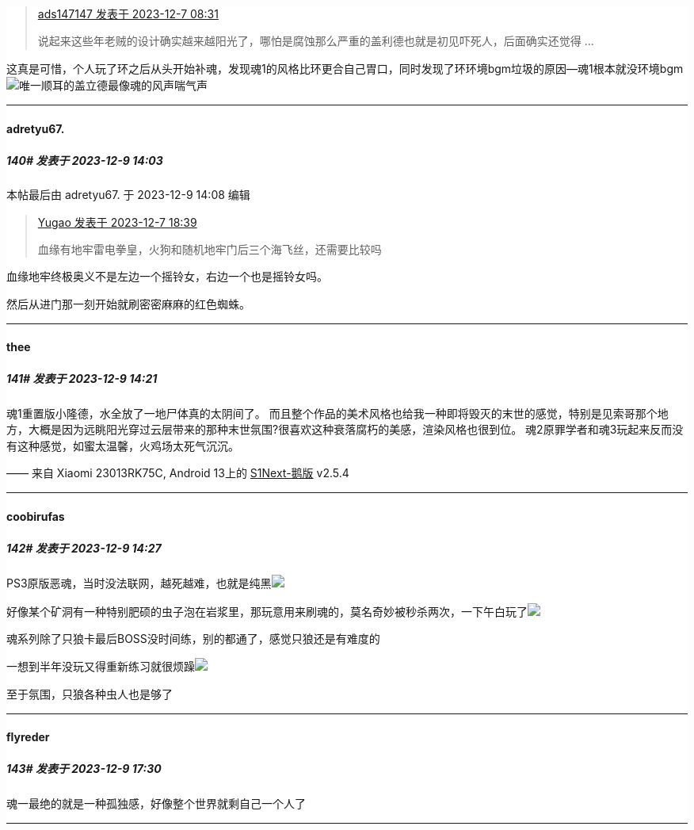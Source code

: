 <blockquote><a href="httphttps://bbs.saraba1st.com/2b/forum.php?mod=redirect&amp;goto=findpost&amp;pid=63247900&amp;ptid=2162875" target="_blank">ads147147 发表于 2023-12-7 08:31</a>

说起来这些年老贼的设计确实越来越阳光了，哪怕是腐蚀那么严重的盖利德也就是初见吓死人，后面确实还觉得 ...</blockquote>
这真是可惜，个人玩了环之后从头开始补魂，发现魂1的风格比环更合自己胃口，同时发现了环环境bgm垃圾的原因—魂1根本就没环境bgm<img src="https://static.saraba1st.com/image/smiley/face2017/068.png" referrerpolicy="no-referrer">唯一顺耳的盖立德最像魂的风声喘气声

*****

####  adretyu67.  
##### 140#       发表于 2023-12-9 14:03

 本帖最后由 adretyu67. 于 2023-12-9 14:08 编辑 
<blockquote><a href="httphttps://bbs.saraba1st.com/2b/forum.php?mod=redirect&amp;goto=findpost&amp;pid=63254258&amp;ptid=2162875" target="_blank">Yugao 发表于 2023-12-7 18:39</a>

血缘有地牢雷电拳皇，火狗和随机地牢门后三个海飞丝，还需要比较吗</blockquote>
血缘地牢终极奥义不是左边一个摇铃女，右边一个也是摇铃女吗。

然后从进门那一刻开始就刷密密麻麻的红色蜘蛛。

*****

####  thee  
##### 141#       发表于 2023-12-9 14:21

魂1重置版小隆德，水全放了一地尸体真的太阴间了。
而且整个作品的美术风格也给我一种即将毁灭的末世的感觉，特别是见索哥那个地方，大概是因为远眺阳光穿过云层带来的那种末世氛围?很喜欢这种衰落腐朽的美感，渲染风格也很到位。
魂2原罪学者和魂3玩起来反而没有这种感觉，如蜜太温馨，火鸡场太死气沉沉。

—— 来自 Xiaomi 23013RK75C, Android 13上的 [S1Next-鹅版](https://github.com/ykrank/S1-Next/releases) v2.5.4

*****

####  coobirufas  
##### 142#       发表于 2023-12-9 14:27

PS3原版恶魂，当时没法联网，越死越难，也就是纯黑<img src="https://static.saraba1st.com/image/smiley/face2017/053.png" referrerpolicy="no-referrer">

好像某个矿洞有一种特别肥硕的虫子泡在岩浆里，那玩意用来刷魂的，莫名奇妙被秒杀两次，一下午白玩了<img src="https://static.saraba1st.com/image/smiley/face2017/001.png" referrerpolicy="no-referrer">

魂系列除了只狼卡最后BOSS没时间练，别的都通了，感觉只狼还是有难度的

一想到半年没玩又得重新练习就很烦躁<img src="https://static.saraba1st.com/image/smiley/face2017/037.png" referrerpolicy="no-referrer">

至于氛围，只狼各种虫人也是够了

*****

####  flyreder  
##### 143#       发表于 2023-12-9 17:30

魂一最绝的就是一种孤独感，好像整个世界就剩自己一个人了

*****
